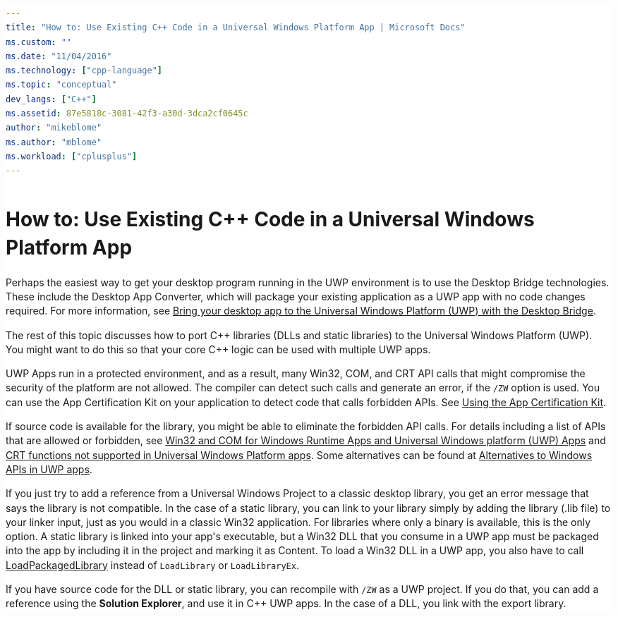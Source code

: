 ```yaml
---
title: "How to: Use Existing C++ Code in a Universal Windows Platform App | Microsoft Docs"
ms.custom: ""
ms.date: "11/04/2016"
ms.technology: ["cpp-language"]
ms.topic: "conceptual"
dev_langs: ["C++"]
ms.assetid: 87e5818c-3081-42f3-a30d-3dca2cf0645c
author: "mikeblome"
ms.author: "mblome"
ms.workload: ["cplusplus"]
---
```

# How to: Use Existing C++ Code in a Universal Windows Platform App
Perhaps the easiest way to get your desktop program running in the UWP environment is to use the Desktop Bridge technologies. These include the Desktop App Converter, which will package your existing application as a UWP app with no code changes required. For more information, see [Bring your desktop app to the Universal Windows Platform (UWP) with the Desktop Bridge](https://msdn.microsoft.com/windows/uwp/porting/desktop-to-uwp-root).

The rest of this topic discusses how to port C++ libraries (DLLs and static libraries) to the Universal Windows Platform (UWP). You might want to do this so that your core C++ logic can be used with multiple UWP apps. 
  
UWP Apps run in a protected environment, and as a result, many Win32, COM, and CRT API calls that might compromise the security of the platform are not allowed. The compiler can detect such calls and generate an error, if the `/ZW` option is used. You can use the App Certification Kit on your application to detect code that calls forbidden APIs. See [Using the App Certification Kit](https://msdn.microsoft.com/library/windows/apps/hh694081.aspx).  
  
If source code is available for the library, you might be able to eliminate the forbidden API calls. For details including a list of APIs that are allowed or forbidden, see [Win32 and COM for Windows Runtime Apps and Universal Windows platform (UWP) Apps](https://msdn.microsoft.com/library/windows/apps/br205762.aspx) and [CRT functions not supported in Universal Windows Platform apps](../cppcx/crt-functions-not-supported-in-universal-windows-platform-apps.md). Some alternatives can be found at [Alternatives to Windows APIs in UWP apps](/uwp/win32-and-com/alternatives-to-windows-apis-uwp).  
  
If you just try to add a reference from a Universal Windows Project to a classic desktop library, you get an error message that says the library is not compatible. In the case of a static library, you can link to your library simply by adding the library (.lib file) to your linker input, just as you would in a classic Win32 application. For libraries where only a binary is available, this is the only option. A static library is linked into your app's executable, but a Win32 DLL that you consume in a UWP app must be packaged into the app by including it in the project and marking it as Content. To load a Win32 DLL in a UWP app, you also have to call [LoadPackagedLibrary](https://msdn.microsoft.com/library/windows/desktop/hh447159.aspx) instead of `LoadLibrary` or `LoadLibraryEx`.  
  
If you have source code for the DLL or static library, you can recompile with `/ZW` as a UWP project. If you do that, you can add a reference using the **Solution Explorer**, and use it in C++ UWP apps. In the case of a DLL, you link with the export library.  
  
